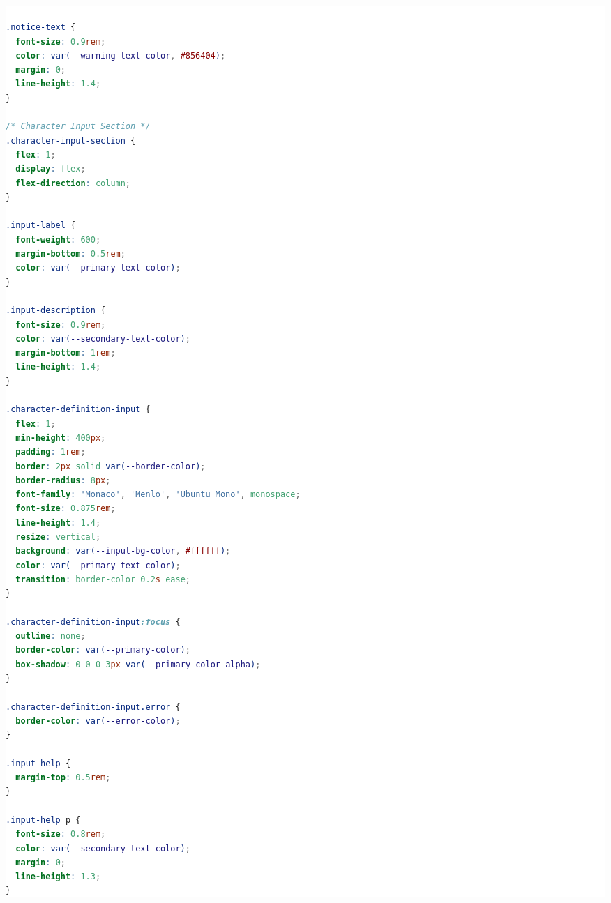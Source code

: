 ```css

.notice-text {
  font-size: 0.9rem;
  color: var(--warning-text-color, #856404);
  margin: 0;
  line-height: 1.4;
}

/* Character Input Section */
.character-input-section {
  flex: 1;
  display: flex;
  flex-direction: column;
}

.input-label {
  font-weight: 600;
  margin-bottom: 0.5rem;
  color: var(--primary-text-color);
}

.input-description {
  font-size: 0.9rem;
  color: var(--secondary-text-color);
  margin-bottom: 1rem;
  line-height: 1.4;
}

.character-definition-input {
  flex: 1;
  min-height: 400px;
  padding: 1rem;
  border: 2px solid var(--border-color);
  border-radius: 8px;
  font-family: 'Monaco', 'Menlo', 'Ubuntu Mono', monospace;
  font-size: 0.875rem;
  line-height: 1.4;
  resize: vertical;
  background: var(--input-bg-color, #ffffff);
  color: var(--primary-text-color);
  transition: border-color 0.2s ease;
}

.character-definition-input:focus {
  outline: none;
  border-color: var(--primary-color);
  box-shadow: 0 0 0 3px var(--primary-color-alpha);
}

.character-definition-input.error {
  border-color: var(--error-color);
}

.input-help {
  margin-top: 0.5rem;
}

.input-help p {
  font-size: 0.8rem;
  color: var(--secondary-text-color);
  margin: 0;
  line-height: 1.3;
}
```